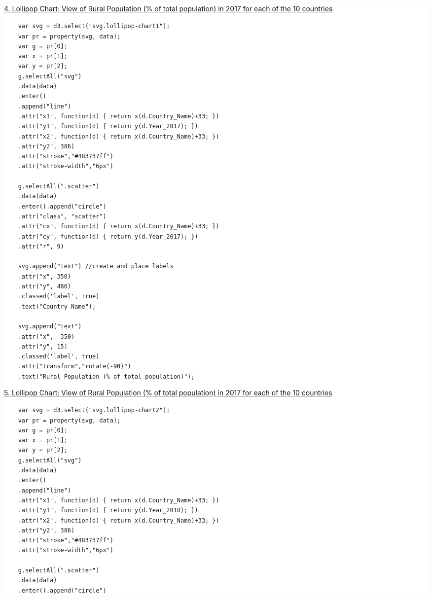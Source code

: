 <u>4. Lollipop Chart: View of Rural Population (% of total population) in 2017 for each of the 10 countries</u>


```html
    var svg = d3.select("svg.lollipop-chart1");
    var pr = property(svg, data);
    var g = pr[0];
    var x = pr[1];
    var y = pr[2];
    g.selectAll("svg")
    .data(data)
    .enter()
    .append("line")
    .attr("x1", function(d) { return x(d.Country_Name)+33; })
    .attr("y1", function(d) { return y(d.Year_2017); })
    .attr("x2", function(d) { return x(d.Country_Name)+33; })
    .attr("y2", 386)
    .attr("stroke","#483737ff")
    .attr("stroke-width","6px")

    g.selectAll(".scatter")
    .data(data)
    .enter().append("circle")
    .attr("class", "scatter")
    .attr("cx", function(d) { return x(d.Country_Name)+33; })
    .attr("cy", function(d) { return y(d.Year_2017); })
    .attr("r", 9)

    svg.append("text") //create and place labels
    .attr("x", 350)
    .attr("y", 480)
    .classed('label', true)
    .text("Country Name");

    svg.append("text")
    .attr("x", -350)
    .attr("y", 15)
    .classed('label', true)
    .attr("transform","rotate(-90)")
    .text("Rural Population (% of total population)");
```
<u>5. Lollipop Chart: View of Rural Population (% of total population) in 2017 for each of the 10 countries</u>


```html
    var svg = d3.select("svg.lollipop-chart2");
    var pr = property(svg, data);
    var g = pr[0];
    var x = pr[1];
    var y = pr[2];
    g.selectAll("svg")
    .data(data)
    .enter()
    .append("line")
    .attr("x1", function(d) { return x(d.Country_Name)+33; })
    .attr("y1", function(d) { return y(d.Year_2018); })
    .attr("x2", function(d) { return x(d.Country_Name)+33; })
    .attr("y2", 386)
    .attr("stroke","#483737ff")
    .attr("stroke-width","6px")

    g.selectAll(".scatter")
    .data(data)
    .enter().append("circle")
```